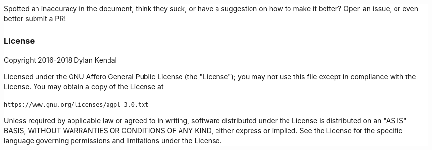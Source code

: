 Spotted an inaccuracy in the document, think they suck, or have a suggestion on how to make it better? Open an [issue](https://github.com/battle-snake/battle_snake/issues), or even better submit a [PR](https://github.com/battle-snake/battle_snake/pulls)!

### License
Copyright 2016-2018 Dylan Kendal

Licensed under the GNU Affero General Public License (the "License"); you may not use this file except in compliance with the License. You may obtain a copy of the License at

```
https://www.gnu.org/licenses/agpl-3.0.txt
```

Unless required by applicable law or agreed to in writing, software distributed under the License is distributed on an "AS IS" BASIS, WITHOUT WARRANTIES OR CONDITIONS OF ANY KIND, either express or implied. See the License for the specific language governing permissions and limitations under the License.
